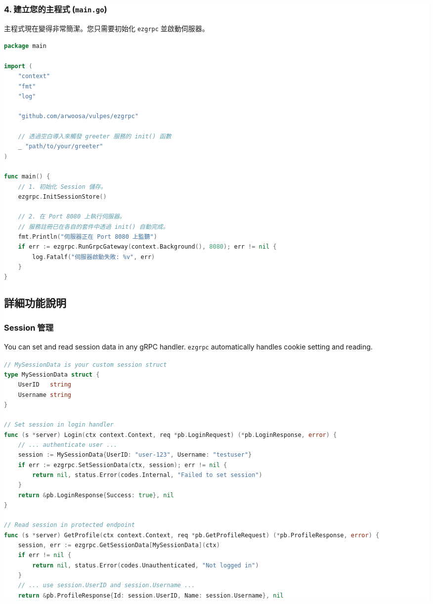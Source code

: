 ### 4. 建立您的主程式 (`main.go`)

主程式現在變得非常簡潔。您只需要初始化 `ezgrpc` 並啟動伺服器。

```go
package main

import (
	"context"
	"fmt"
	"log"

	"github.com/arwoosa/vulpes/ezgrpc"
	
	// 透過空白導入來觸發 greeter 服務的 init() 函數
	_ "path/to/your/greeter"
)

func main() {
	// 1. 初始化 Session 儲存。
	ezgrpc.InitSessionStore()

	// 2. 在 Port 8080 上執行伺服器。
	// 服務註冊已在各自的套件中透過 init() 自動完成。
	fmt.Println("伺服器正在 Port 8080 上監聽")
	if err := ezgrpc.RunGrpcGateway(context.Background(), 8080); err != nil {
		log.Fatalf("伺服器啟動失敗: %v", err)
	}
}
```

## 詳細功能說明

### Session 管理

You can set and read session data in any gRPC handler. `ezgrpc` automatically handles cookie setting and reading.

```go
// MySessionData is your custom session struct
type MySessionData struct {
    UserID   string
    Username string
}

// Set session in login handler
func (s *server) Login(ctx context.Context, req *pb.LoginRequest) (*pb.LoginResponse, error) {
    // ... authenticate user ...
    session := MySessionData{UserID: "user-123", Username: "testuser"}
    if err := ezgrpc.SetSessionData(ctx, session); err != nil {
        return nil, status.Error(codes.Internal, "Failed to set session")
    }
    return &pb.LoginResponse{Success: true}, nil
}

// Read session in protected endpoint
func (s *server) GetProfile(ctx context.Context, req *pb.GetProfileRequest) (*pb.ProfileResponse, error) {
    session, err := ezgrpc.GetSessionData[MySessionData](ctx)
    if err != nil {
        return nil, status.Error(codes.Unauthenticated, "Not logged in")
    }
    // ... use session.UserID and session.Username ...
    return &pb.ProfileResponse{Id: session.UserID, Name: session.Username}, nil
```